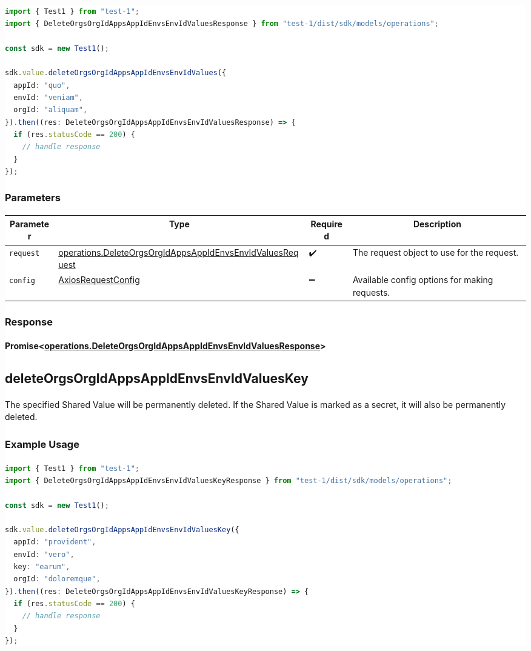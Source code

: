```typescript
import { Test1 } from "test-1";
import { DeleteOrgsOrgIdAppsAppIdEnvsEnvIdValuesResponse } from "test-1/dist/sdk/models/operations";

const sdk = new Test1();

sdk.value.deleteOrgsOrgIdAppsAppIdEnvsEnvIdValues({
  appId: "quo",
  envId: "veniam",
  orgId: "aliquam",
}).then((res: DeleteOrgsOrgIdAppsAppIdEnvsEnvIdValuesResponse) => {
  if (res.statusCode == 200) {
    // handle response
  }
});
```

### Parameters

| Parameter                                                                                                                              | Type                                                                                                                                   | Required                                                                                                                               | Description                                                                                                                            |
| -------------------------------------------------------------------------------------------------------------------------------------- | -------------------------------------------------------------------------------------------------------------------------------------- | -------------------------------------------------------------------------------------------------------------------------------------- | -------------------------------------------------------------------------------------------------------------------------------------- |
| `request`                                                                                                                              | [operations.DeleteOrgsOrgIdAppsAppIdEnvsEnvIdValuesRequest](../../models/operations/deleteorgsorgidappsappidenvsenvidvaluesrequest.md) | :heavy_check_mark:                                                                                                                     | The request object to use for the request.                                                                                             |
| `config`                                                                                                                               | [AxiosRequestConfig](https://axios-http.com/docs/req_config)                                                                           | :heavy_minus_sign:                                                                                                                     | Available config options for making requests.                                                                                          |


### Response

**Promise<[operations.DeleteOrgsOrgIdAppsAppIdEnvsEnvIdValuesResponse](../../models/operations/deleteorgsorgidappsappidenvsenvidvaluesresponse.md)>**


## deleteOrgsOrgIdAppsAppIdEnvsEnvIdValuesKey

The specified Shared Value will be permanently deleted. If the Shared Value is marked as a secret, it will also be permanently deleted.

### Example Usage

```typescript
import { Test1 } from "test-1";
import { DeleteOrgsOrgIdAppsAppIdEnvsEnvIdValuesKeyResponse } from "test-1/dist/sdk/models/operations";

const sdk = new Test1();

sdk.value.deleteOrgsOrgIdAppsAppIdEnvsEnvIdValuesKey({
  appId: "provident",
  envId: "vero",
  key: "earum",
  orgId: "doloremque",
}).then((res: DeleteOrgsOrgIdAppsAppIdEnvsEnvIdValuesKeyResponse) => {
  if (res.statusCode == 200) {
    // handle response
  }
});
```
